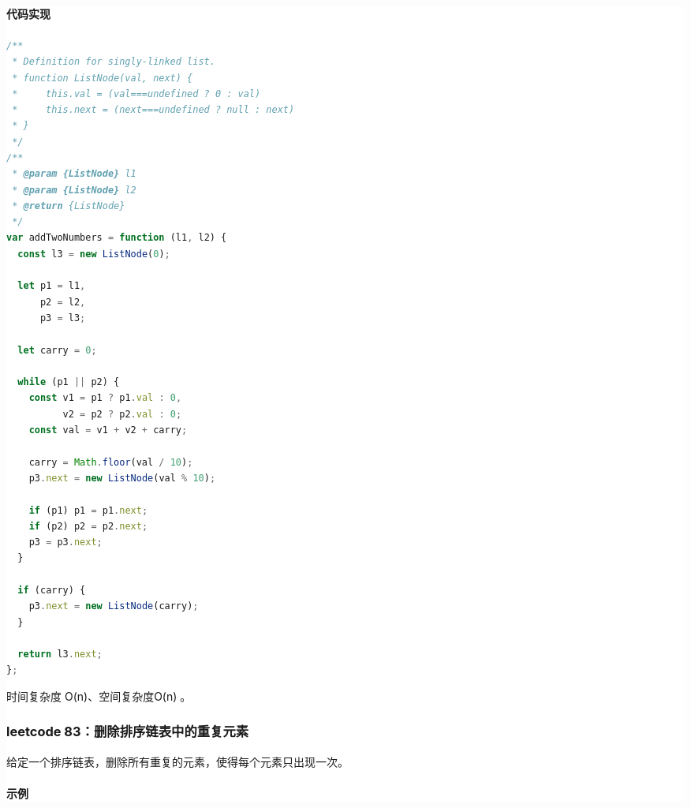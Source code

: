 #### 代码实现

```js
/**
 * Definition for singly-linked list.
 * function ListNode(val, next) {
 *     this.val = (val===undefined ? 0 : val)
 *     this.next = (next===undefined ? null : next)
 * }
 */
/**
 * @param {ListNode} l1
 * @param {ListNode} l2
 * @return {ListNode}
 */
var addTwoNumbers = function (l1, l2) {
  const l3 = new ListNode(0);

  let p1 = l1,
      p2 = l2, 
      p3 = l3;

  let carry = 0;

  while (p1 || p2) {
    const v1 = p1 ? p1.val : 0,
          v2 = p2 ? p2.val : 0;
    const val = v1 + v2 + carry;

    carry = Math.floor(val / 10);
    p3.next = new ListNode(val % 10);

    if (p1) p1 = p1.next;
    if (p2) p2 = p2.next;
    p3 = p3.next;
  }

  if (carry) {
    p3.next = new ListNode(carry);
  }

  return l3.next;
};
```

时间复杂度 O(n)、空间复杂度O(n) 。

### leetcode 83：删除排序链表中的重复元素

给定一个排序链表，删除所有重复的元素，使得每个元素只出现一次。

#### 示例
